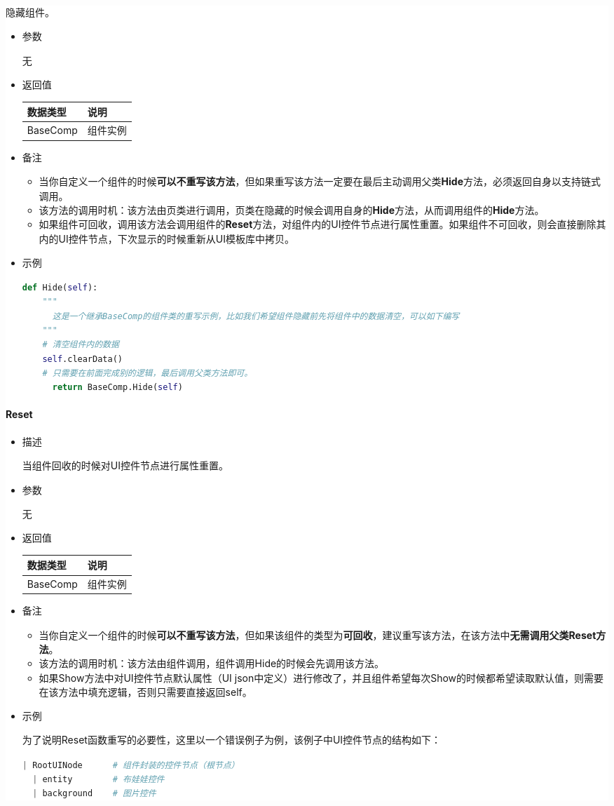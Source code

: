   隐藏组件。

- 参数

  无
  
- 返回值

  | 数据类型 | 说明     |
  | -------- | -------- |
  | BaseComp | 组件实例 |

- 备注

  - 当你自定义一个组件的时候**可以不重写该方法**，但如果重写该方法一定要在最后主动调用父类**Hide**方法，必须返回自身以支持链式调用。
  - 该方法的调用时机：该方法由页类进行调用，页类在隐藏的时候会调用自身的**Hide**方法，从而调用组件的**Hide**方法。
  - 如果组件可回收，调用该方法会调用组件的**Reset**方法，对组件内的UI控件节点进行属性重置。如果组件不可回收，则会直接删除其内的UI控件节点，下次显示的时候重新从UI模板库中拷贝。

- 示例

  ```python
  def Hide(self):
      """
      	这是一个继承BaseComp的组件类的重写示例，比如我们希望组件隐藏前先将组件中的数据清空，可以如下编写
      """
      # 清空组件内的数据
      self.clearData()
      # 只需要在前面完成别的逻辑，最后调用父类方法即可。
     	return BaseComp.Hide(self)		
  ```
  
#### Reset<span id="Reset"></span>

- 描述

  当组件回收的时候对UI控件节点进行属性重置。

- 参数

  无
  
- 返回值

  | 数据类型 | 说明     |
  | -------- | -------- |
  | BaseComp | 组件实例 |

- 备注

  - 当你自定义一个组件的时候**可以不重写该方法**，但如果该组件的类型为**可回收**，建议重写该方法，在该方法中**无需调用父类Reset方法**。
  - 该方法的调用时机：该方法由组件调用，组件调用Hide的时候会先调用该方法。
  - 如果Show方法中对UI控件节点默认属性（UI json中定义）进行修改了，并且组件希望每次Show的时候都希望读取默认值，则需要在该方法中填充逻辑，否则只需要直接返回self。

- 示例

  为了说明Reset函数重写的必要性，这里以一个错误例子为例，该例子中UI控件节点的结构如下：
  
  ```python
  | RootUINode		# 组件封装的控件节点（根节点）
  	| entity		# 布娃娃控件
  	| background	# 图片控件
  ```
  